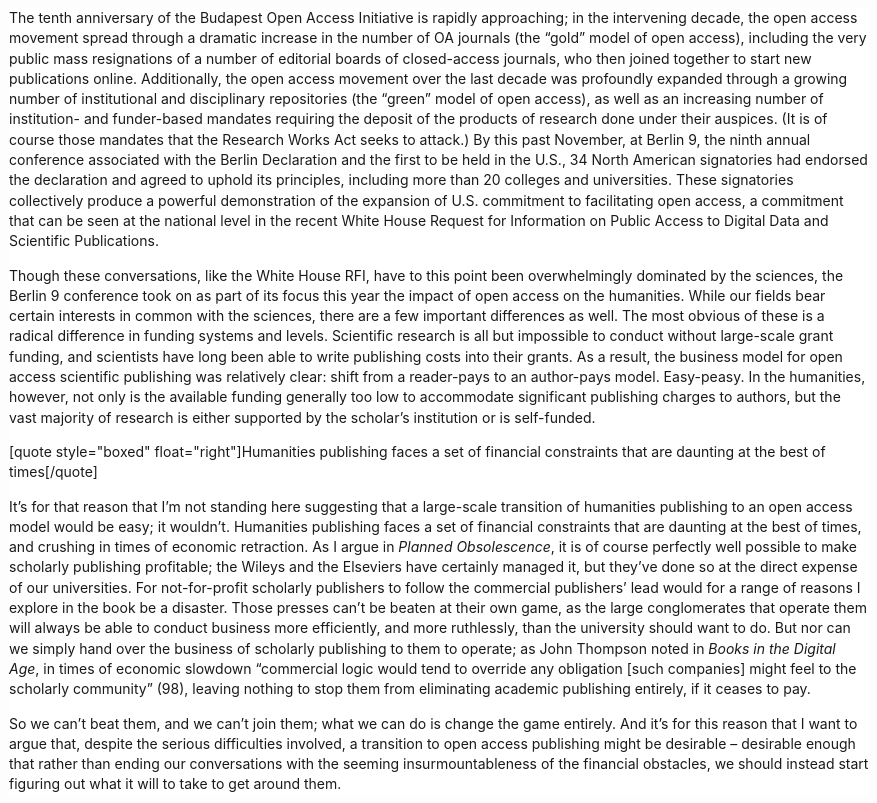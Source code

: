 

The tenth anniversary of the Budapest Open Access Initiative is rapidly approaching; in the intervening decade, the open access movement spread through a dramatic increase in the number of OA journals (the “gold” model of open access), including the very public mass resignations of a number of editorial boards of closed-access journals, who then joined together to start new publications online. Additionally, the open access movement over the last decade was profoundly expanded through a growing number of institutional and disciplinary repositories (the “green” model of open access), as well as an increasing number of institution- and funder-based mandates requiring the deposit of the products of research done under their auspices. (It is of course those mandates that the Research Works Act seeks to attack.) By this past November, at Berlin 9, the ninth annual conference associated with the Berlin Declaration and the first to be held in the U.S., 34 North American signatories had endorsed the declaration and agreed to uphold its principles, including more than 20 colleges and universities. These signatories collectively produce a powerful demonstration of the expansion of U.S. commitment to facilitating open access, a commitment that can be seen at the national level in the recent White House Request for Information on Public Access to Digital Data and Scientific Publications.



Though these conversations, like the White House RFI, have to this point been overwhelmingly dominated by the sciences, the Berlin 9 conference took on as part of its focus this year the impact of open access on the humanities. While our fields bear certain interests in common with the sciences, there are a few important differences as well. The most obvious of these is a radical difference in funding systems and levels. Scientific research is all but impossible to conduct without large-scale grant funding, and scientists have long been able to write publishing costs into their grants. As a result, the business model for open access scientific publishing was relatively clear: shift from a reader-pays to an author-pays model. Easy-peasy. In the humanities, however, not only is the available funding generally too low to accommodate significant publishing charges to authors, but the vast majority of research is either supported by the scholar’s institution or is self-funded.



[quote style="boxed" float="right"]Humanities publishing faces a set of financial constraints that are daunting at the best of times[/quote]



It’s for that reason that I’m not standing here suggesting that a large-scale transition of humanities publishing to an open access model would be easy; it wouldn’t. Humanities publishing faces a set of financial constraints that are daunting at the best of times, and crushing in times of economic retraction. As I argue in <em>Planned Obsolescence</em>, it is of course perfectly well possible to make scholarly publishing profitable; the Wileys and the Elseviers have certainly managed it, but they’ve done so at the direct expense of our universities. For not-for-profit scholarly publishers to follow the commercial publishers’ lead would for a range of reasons I explore in the book be a disaster. Those presses can’t be beaten at their own game, as the large conglomerates that operate them will always be able to conduct business more efficiently, and more ruthlessly, than the university should want to do. But nor can we simply hand over the business of scholarly publishing to them to operate; as John Thompson noted in <em>Books in the Digital Age</em>, in times of economic slowdown “commercial logic would tend to override any obligation [such companies] might feel to the scholarly community” (98), leaving nothing to stop them from eliminating academic publishing entirely, if it ceases to pay.



So we can’t beat them, and we can’t join them; what we can do is change the game entirely. And it’s for this reason that I want to argue that, despite the serious difficulties involved, a transition to open access publishing might be desirable – desirable enough that rather than ending our conversations with the seeming insurmountableness of the financial obstacles, we should instead start figuring out what it will to take to get around them.
